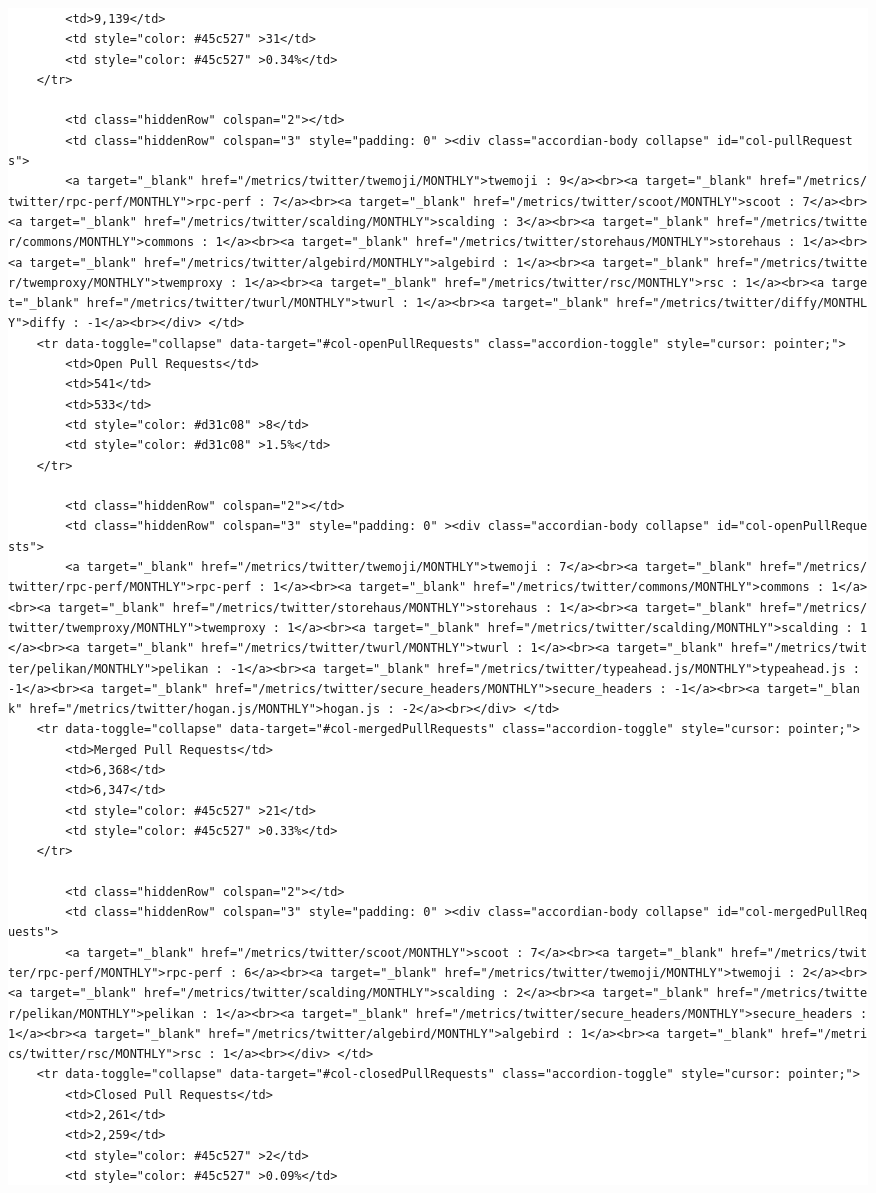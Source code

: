             <td>9,139</td>
            <td style="color: #45c527" >31</td>
            <td style="color: #45c527" >0.34%</td>
        </tr>
        
            <td class="hiddenRow" colspan="2"></td>
            <td class="hiddenRow" colspan="3" style="padding: 0" ><div class="accordian-body collapse" id="col-pullRequests">
            <a target="_blank" href="/metrics/twitter/twemoji/MONTHLY">twemoji : 9</a><br><a target="_blank" href="/metrics/twitter/rpc-perf/MONTHLY">rpc-perf : 7</a><br><a target="_blank" href="/metrics/twitter/scoot/MONTHLY">scoot : 7</a><br><a target="_blank" href="/metrics/twitter/scalding/MONTHLY">scalding : 3</a><br><a target="_blank" href="/metrics/twitter/commons/MONTHLY">commons : 1</a><br><a target="_blank" href="/metrics/twitter/storehaus/MONTHLY">storehaus : 1</a><br><a target="_blank" href="/metrics/twitter/algebird/MONTHLY">algebird : 1</a><br><a target="_blank" href="/metrics/twitter/twemproxy/MONTHLY">twemproxy : 1</a><br><a target="_blank" href="/metrics/twitter/rsc/MONTHLY">rsc : 1</a><br><a target="_blank" href="/metrics/twitter/twurl/MONTHLY">twurl : 1</a><br><a target="_blank" href="/metrics/twitter/diffy/MONTHLY">diffy : -1</a><br></div> </td>
        <tr data-toggle="collapse" data-target="#col-openPullRequests" class="accordion-toggle" style="cursor: pointer;">
            <td>Open Pull Requests</td>
            <td>541</td>
            <td>533</td>
            <td style="color: #d31c08" >8</td>
            <td style="color: #d31c08" >1.5%</td>
        </tr>
        
            <td class="hiddenRow" colspan="2"></td>
            <td class="hiddenRow" colspan="3" style="padding: 0" ><div class="accordian-body collapse" id="col-openPullRequests">
            <a target="_blank" href="/metrics/twitter/twemoji/MONTHLY">twemoji : 7</a><br><a target="_blank" href="/metrics/twitter/rpc-perf/MONTHLY">rpc-perf : 1</a><br><a target="_blank" href="/metrics/twitter/commons/MONTHLY">commons : 1</a><br><a target="_blank" href="/metrics/twitter/storehaus/MONTHLY">storehaus : 1</a><br><a target="_blank" href="/metrics/twitter/twemproxy/MONTHLY">twemproxy : 1</a><br><a target="_blank" href="/metrics/twitter/scalding/MONTHLY">scalding : 1</a><br><a target="_blank" href="/metrics/twitter/twurl/MONTHLY">twurl : 1</a><br><a target="_blank" href="/metrics/twitter/pelikan/MONTHLY">pelikan : -1</a><br><a target="_blank" href="/metrics/twitter/typeahead.js/MONTHLY">typeahead.js : -1</a><br><a target="_blank" href="/metrics/twitter/secure_headers/MONTHLY">secure_headers : -1</a><br><a target="_blank" href="/metrics/twitter/hogan.js/MONTHLY">hogan.js : -2</a><br></div> </td>
        <tr data-toggle="collapse" data-target="#col-mergedPullRequests" class="accordion-toggle" style="cursor: pointer;">
            <td>Merged Pull Requests</td>
            <td>6,368</td>
            <td>6,347</td>
            <td style="color: #45c527" >21</td>
            <td style="color: #45c527" >0.33%</td>
        </tr>
        
            <td class="hiddenRow" colspan="2"></td>
            <td class="hiddenRow" colspan="3" style="padding: 0" ><div class="accordian-body collapse" id="col-mergedPullRequests">
            <a target="_blank" href="/metrics/twitter/scoot/MONTHLY">scoot : 7</a><br><a target="_blank" href="/metrics/twitter/rpc-perf/MONTHLY">rpc-perf : 6</a><br><a target="_blank" href="/metrics/twitter/twemoji/MONTHLY">twemoji : 2</a><br><a target="_blank" href="/metrics/twitter/scalding/MONTHLY">scalding : 2</a><br><a target="_blank" href="/metrics/twitter/pelikan/MONTHLY">pelikan : 1</a><br><a target="_blank" href="/metrics/twitter/secure_headers/MONTHLY">secure_headers : 1</a><br><a target="_blank" href="/metrics/twitter/algebird/MONTHLY">algebird : 1</a><br><a target="_blank" href="/metrics/twitter/rsc/MONTHLY">rsc : 1</a><br></div> </td>
        <tr data-toggle="collapse" data-target="#col-closedPullRequests" class="accordion-toggle" style="cursor: pointer;">
            <td>Closed Pull Requests</td>
            <td>2,261</td>
            <td>2,259</td>
            <td style="color: #45c527" >2</td>
            <td style="color: #45c527" >0.09%</td>